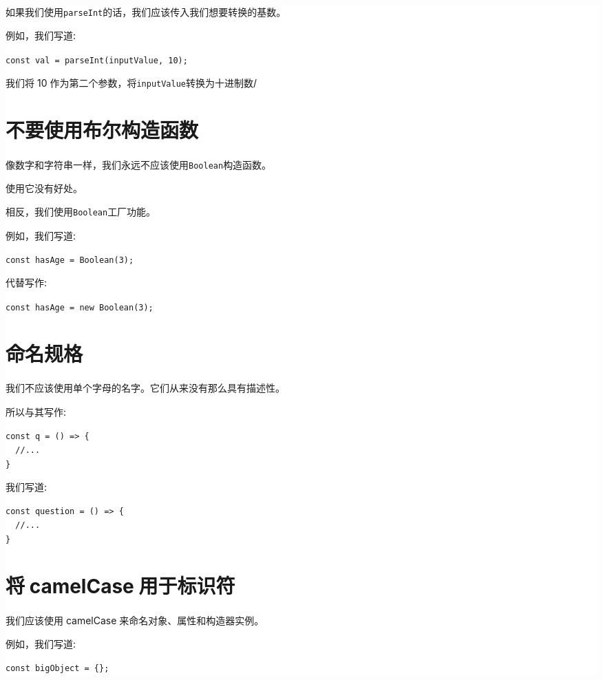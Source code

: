 如果我们使用`parseInt`的话，我们应该传入我们想要转换的基数。

例如，我们写道:

```
const val = parseInt(inputValue, 10);
```

我们将 10 作为第二个参数，将`inputValue`转换为十进制数/

# 不要使用布尔构造函数

像数字和字符串一样，我们永远不应该使用`Boolean`构造函数。

使用它没有好处。

相反，我们使用`Boolean`工厂功能。

例如，我们写道:

```
const hasAge = Boolean(3);
```

代替写作:

```
const hasAge = new Boolean(3);
```

# 命名规格

我们不应该使用单个字母的名字。它们从来没有那么具有描述性。

所以与其写作:

```
const q = () => {
  //...
}
```

我们写道:

```
const question = () => {
  //...
}
```

# 将 camelCase 用于标识符

我们应该使用 camelCase 来命名对象、属性和构造器实例。

例如，我们写道:

```
const bigObject = {};
```
